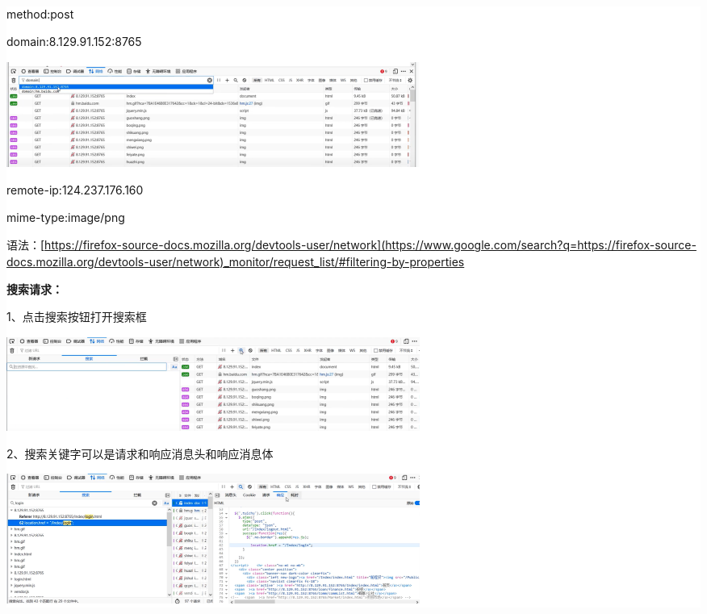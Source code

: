 method:post 

domain:8.129.91.152:8765 

<img src="images/image-20251015095514084.png" alt="image-20251015095514084" style="zoom:50%;" />

remote-ip:124.237.176.160 

mime-type:image/png 



语法：[https://firefox-source-docs.mozilla.org/devtools-user/network](https://www.google.com/search?q=https://firefox-source-docs.mozilla.org/devtools-user/network)_monitor/request_list/#filtering-by-properties

**搜索请求：**

 1、点击搜索按钮打开搜索框 

<img src="images/image-20251015095540240.png" alt="image-20251015095540240" style="zoom:50%;" />

2、搜索关键字可以是请求和响应消息头和响应消息体 

<img src="images/image-20251015095554810.png" alt="image-20251015095554810" style="zoom:50%;" />
